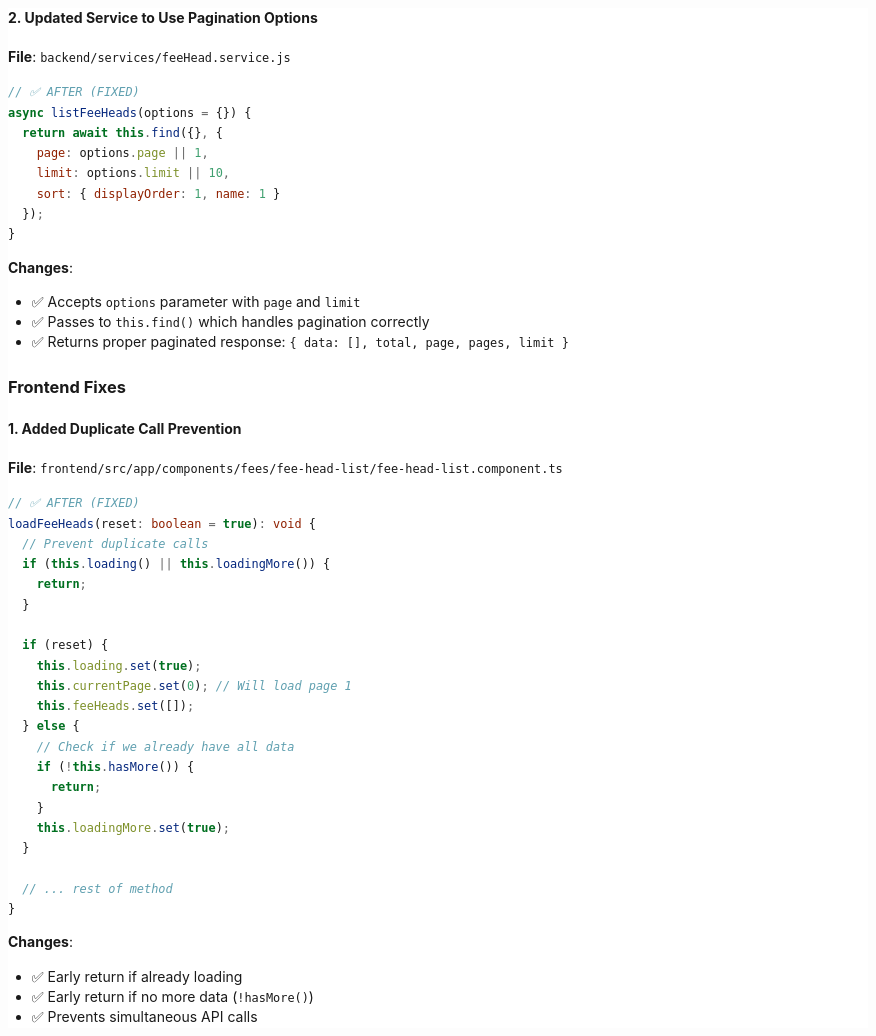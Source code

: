 #### 2. Updated Service to Use Pagination Options
**File**: `backend/services/feeHead.service.js`

```javascript
// ✅ AFTER (FIXED)
async listFeeHeads(options = {}) {
  return await this.find({}, {
    page: options.page || 1,
    limit: options.limit || 10,
    sort: { displayOrder: 1, name: 1 }
  });
}
```

**Changes**:
- ✅ Accepts `options` parameter with `page` and `limit`
- ✅ Passes to `this.find()` which handles pagination correctly
- ✅ Returns proper paginated response: `{ data: [], total, page, pages, limit }`

### Frontend Fixes

#### 1. Added Duplicate Call Prevention
**File**: `frontend/src/app/components/fees/fee-head-list/fee-head-list.component.ts`

```typescript
// ✅ AFTER (FIXED)
loadFeeHeads(reset: boolean = true): void {
  // Prevent duplicate calls
  if (this.loading() || this.loadingMore()) {
    return;
  }

  if (reset) {
    this.loading.set(true);
    this.currentPage.set(0); // Will load page 1
    this.feeHeads.set([]);
  } else {
    // Check if we already have all data
    if (!this.hasMore()) {
      return;
    }
    this.loadingMore.set(true);
  }
  
  // ... rest of method
}
```

**Changes**:
- ✅ Early return if already loading
- ✅ Early return if no more data (`!hasMore()`)
- ✅ Prevents simultaneous API calls
